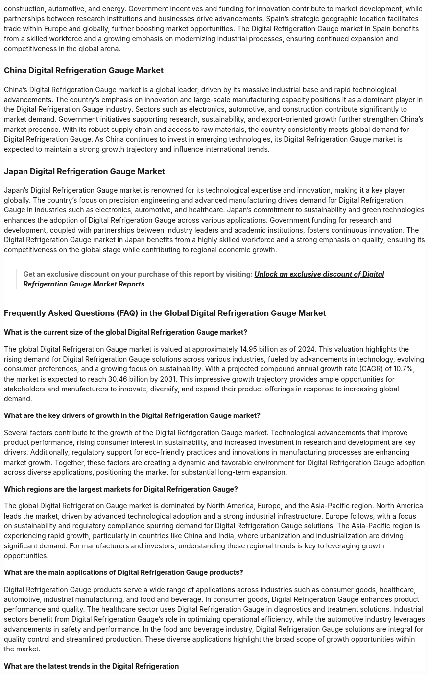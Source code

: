 construction, automotive, and energy. Government incentives and funding for innovation contribute to market development, while partnerships between research institutions and businesses drive advancements. Spain&rsquo;s strategic geographic location facilitates trade within Europe and globally, further boosting market opportunities. The Digital Refrigeration Gauge market in Spain benefits from a skilled workforce and a growing emphasis on modernizing industrial processes, ensuring continued expansion and competitiveness in the global arena.</p><h3>China Digital Refrigeration Gauge Market</h3><p>China&rsquo;s Digital Refrigeration Gauge market is a global leader, driven by its massive industrial base and rapid technological advancements. The country&rsquo;s emphasis on innovation and large-scale manufacturing capacity positions it as a dominant player in the Digital Refrigeration Gauge industry. Sectors such as electronics, automotive, and construction contribute significantly to market demand. Government initiatives supporting research, sustainability, and export-oriented growth further strengthen China&rsquo;s market presence. With its robust supply chain and access to raw materials, the country consistently meets global demand for Digital Refrigeration Gauge. As China continues to invest in emerging technologies, its Digital Refrigeration Gauge market is expected to maintain a strong growth trajectory and influence international trends.</p><h3>Japan Digital Refrigeration Gauge Market</h3><p>Japan&rsquo;s Digital Refrigeration Gauge market is renowned for its technological expertise and innovation, making it a key player globally. The country&rsquo;s focus on precision engineering and advanced manufacturing drives demand for Digital Refrigeration Gauge in industries such as electronics, automotive, and healthcare. Japan&rsquo;s commitment to sustainability and green technologies enhances the adoption of Digital Refrigeration Gauge across various applications. Government funding for research and development, coupled with partnerships between industry leaders and academic institutions, fosters continuous innovation. The Digital Refrigeration Gauge market in Japan benefits from a highly skilled workforce and a strong emphasis on quality, ensuring its competitiveness on the global stage while contributing to regional economic growth.</p><hr /><blockquote><p><strong>Get an exclusive discount on your purchase of this report by visiting: <em><a href="://marketresearchpulse.com/ask-for-discount/54468?utm_source=Github&amp;utm_medium=0116">Unlock an exclusive discount of Digital Refrigeration Gauge Market Reports</a></em>&nbsp;</strong></p></blockquote><hr /><h3>Frequently Asked Questions (FAQ) in the Global Digital Refrigeration Gauge Market</h3><p><strong>What is the current size of the global Digital Refrigeration Gauge market?</strong></p><p>The global Digital Refrigeration Gauge market is valued at approximately 14.95 billion as of 2024. This valuation highlights the rising demand for Digital Refrigeration Gauge solutions across various industries, fueled by advancements in technology, evolving consumer preferences, and a growing focus on sustainability. With a projected compound annual growth rate (CAGR) of 10.7%, the market is expected to reach 30.46 billion by 2031. This impressive growth trajectory provides ample opportunities for stakeholders and manufacturers to innovate, diversify, and expand their product offerings in response to increasing global demand.</p><p><strong>What are the key drivers of growth in the Digital Refrigeration Gauge market?</strong></p><p>Several factors contribute to the growth of the Digital Refrigeration Gauge market. Technological advancements that improve product performance, rising consumer interest in sustainability, and increased investment in research and development are key drivers. Additionally, regulatory support for eco-friendly practices and innovations in manufacturing processes are enhancing market growth. Together, these factors are creating a dynamic and favorable environment for Digital Refrigeration Gauge adoption across diverse applications, positioning the market for substantial long-term expansion.</p><p><strong>Which regions are the largest markets for Digital Refrigeration Gauge?</strong></p><p>The global Digital Refrigeration Gauge market is dominated by North America, Europe, and the Asia-Pacific region. North America leads the market, driven by advanced technological adoption and a strong industrial infrastructure. Europe follows, with a focus on sustainability and regulatory compliance spurring demand for Digital Refrigeration Gauge solutions. The Asia-Pacific region is experiencing rapid growth, particularly in countries like China and India, where urbanization and industrialization are driving significant demand. For manufacturers and investors, understanding these regional trends is key to leveraging growth opportunities.</p><p><strong>What are the main applications of Digital Refrigeration Gauge products?</strong></p><p>Digital Refrigeration Gauge products serve a wide range of applications across industries such as consumer goods, healthcare, automotive, industrial manufacturing, and food and beverage. In consumer goods, Digital Refrigeration Gauge enhances product performance and quality. The healthcare sector uses Digital Refrigeration Gauge in diagnostics and treatment solutions. Industrial sectors benefit from Digital Refrigeration Gauge&rsquo;s role in optimizing operational efficiency, while the automotive industry leverages advancements in safety and performance. In the food and beverage industry, Digital Refrigeration Gauge solutions are integral for quality control and streamlined production. These diverse applications highlight the broad scope of growth opportunities within the market.</p><p><strong>What are the latest trends in the Digital Refrigeration